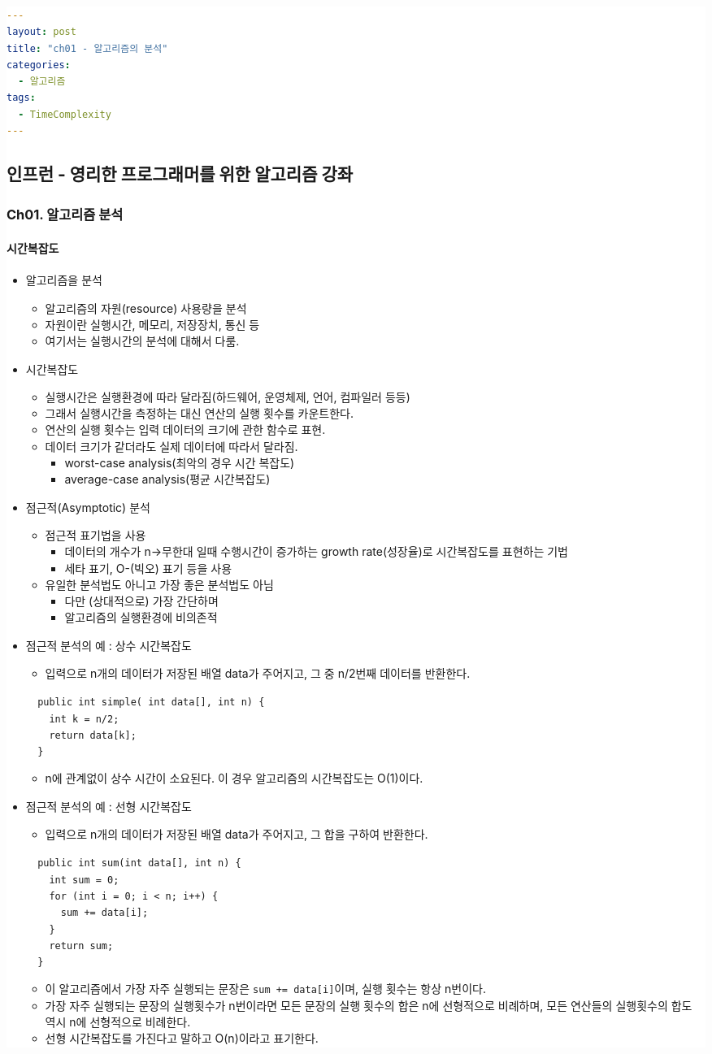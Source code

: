 ```yaml
---
layout: post
title: "ch01 - 알고리즘의 분석"
categories:
  - 알고리즘
tags:
  - TimeComplexity
---
```


## 인프런 -  영리한 프로그래머를 위한 알고리즘 강좌
### Ch01. 알고리즘 분석
#### 시간복잡도

* 알고리즘을 분석
  * 알고리즘의 자원(resource) 사용량을 분석
  * 자원이란 실행시간, 메모리, 저장장치, 통신 등
  * 여기서는 실행시간의 분석에 대해서 다룸.

* 시간복잡도
  * 실행시간은 실행환경에 따라 달라짐(하드웨어, 운영체제, 언어, 컴파일러 등등)
  * 그래서 실행시간을 측정하는 대신 연산의 실행 횟수를 카운트한다.
  * 연산의 실행 횟수는 입력 데이터의 크기에 관한 함수로 표현.
  * 데이터 크기가 같더라도 실제 데이터에 따라서 달라짐.
    * worst-case analysis(최악의 경우 시간 복잡도)
    * average-case analysis(평균 시간복잡도)

* 점근적(Asymptotic) 분석
  * 점근적 표기법을 사용
    * 데이터의 개수가 n->무한대 일때 수행시간이 증가하는 growth rate(성장율)로 시간복잡도를 표현하는 기법
    * 세타 표기, O-(빅오) 표기 등을 사용
  * 유일한 분석법도 아니고 가장 좋은 분석법도 아님
    * 다만 (상대적으로) 가장 간단하며
    * 알고리즘의 실행환경에 비의존적

* 점근적 분석의 예 : 상수 시간복잡도
  * 입력으로 n개의 데이터가 저장된 배열 data가 주어지고, 그 중 n/2번째 데이터를 반환한다.
  ```
    public int simple( int data[], int n) {
      int k = n/2;
      return data[k];
    }
  ```

  * n에 관계없이 상수 시간이 소요된다. 이 경우 알고리즘의 시간복잡도는 O(1)이다.

* 점근적 분석의 예 : 선형 시간복잡도
  * 입력으로 n개의 데이터가 저장된 배열 data가 주어지고, 그 합을 구하여 반환한다.
  ```
    public int sum(int data[], int n) {
      int sum = 0;
      for (int i = 0; i < n; i++) {
        sum += data[i];
      }
      return sum;
    }
  ```
  * 이 알고리즘에서 가장 자주 실행되는 문장은 ```sum += data[i]```이며, 실행 횟수는 항상 n번이다.
  * 가장 자주 실행되는 문장의 실행횟수가 n번이라면 모든 문장의 실행 횟수의 합은 n에 선형적으로 비례하며, 모든 연산들의 실행횟수의 합도 역시 n에 선형적으로 비례한다.
  * 선형 시간복잡도를 가진다고 말하고 O(n)이라고 표기한다.

